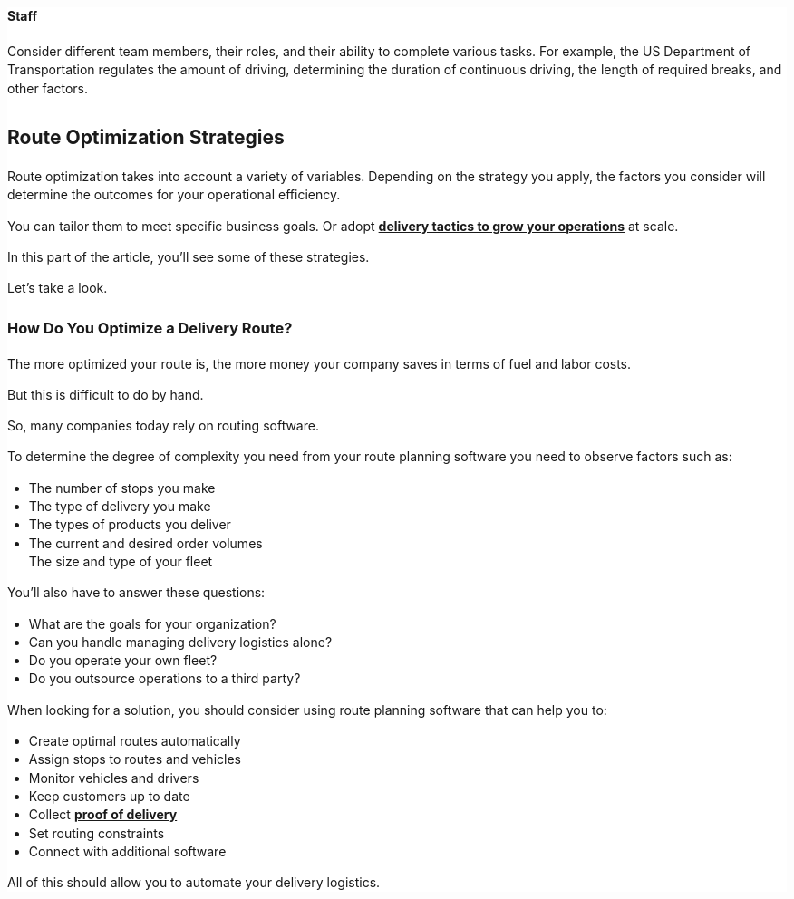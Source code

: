 #### Staff

Consider different team members, their roles, and their ability to complete various tasks. For example, the US Department of Transportation regulates the amount of driving, determining the duration of continuous driving, the length of required breaks, and other factors.

## Route Optimization Strategies

Route optimization takes into account a variety of variables. Depending on the strategy you apply, the factors you consider will determine the outcomes for your operational efficiency.

You can tailor them to meet specific business goals. Or adopt [**delivery tactics to grow your operations**](https://elogii.com/blog/delivery-tactics-to-grow-operations/) at scale.

In this part of the article, you’ll see some of these strategies.

Let’s take a look.

### How Do You Optimize a Delivery Route?

The more optimized your route is, the more money your company saves in terms of fuel and labor costs.

But this is difficult to do by hand.

So, many companies today rely on routing software.

To determine the degree of complexity you need from your route planning software you need to observe factors such as:

* The number of stops you make
* The type of delivery you make
* The types of products you deliver
* The current and desired order volumes  
  The size and type of your fleet

You’ll also have to answer these questions:

* What are the goals for your organization?
* Can you handle managing delivery logistics alone?
* Do you operate your own fleet?
* Do you outsource operations to a third party?

When looking for a solution, you should consider using route planning software that can help you to:

* Create optimal routes automatically
* Assign stops to routes and vehicles
* Monitor vehicles and drivers
* Keep customers up to date
* Collect [**proof of delivery**](https://elogii.com/blog/electronic-proof-of-delivery-epod-how-does-it-improve-logistics-operations/)
* Set routing constraints
* Connect with additional software

All of this should allow you to automate your delivery logistics.
